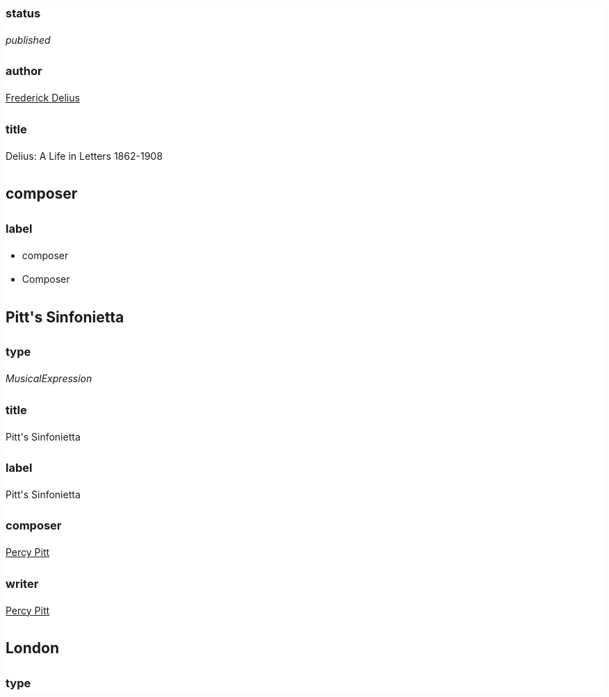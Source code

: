 ### status


*published*

### author


[Frederick Delius](#Frederick-Delius)

### title


Delius: A Life in Letters 1862-1908

## composer

### label

 - composer

 - Composer

## Pitt's Sinfonietta

### type


*MusicalExpression*

### title


Pitt's Sinfonietta

### label


Pitt's Sinfonietta

### composer


[Percy Pitt](#Percy-Pitt)

### writer


[Percy Pitt](#Percy-Pitt)

## London

### type

